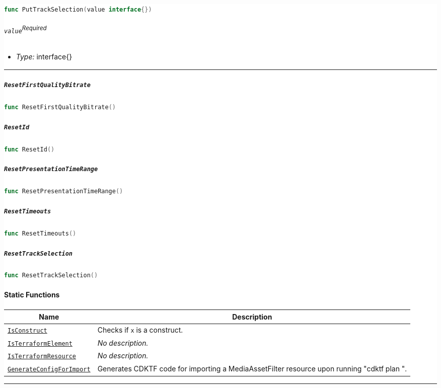 ```go
func PutTrackSelection(value interface{})
```

###### `value`<sup>Required</sup> <a name="value" id="@cdktf/provider-azurerm.mediaAssetFilter.MediaAssetFilter.putTrackSelection.parameter.value"></a>

- *Type:* interface{}

---

##### `ResetFirstQualityBitrate` <a name="ResetFirstQualityBitrate" id="@cdktf/provider-azurerm.mediaAssetFilter.MediaAssetFilter.resetFirstQualityBitrate"></a>

```go
func ResetFirstQualityBitrate()
```

##### `ResetId` <a name="ResetId" id="@cdktf/provider-azurerm.mediaAssetFilter.MediaAssetFilter.resetId"></a>

```go
func ResetId()
```

##### `ResetPresentationTimeRange` <a name="ResetPresentationTimeRange" id="@cdktf/provider-azurerm.mediaAssetFilter.MediaAssetFilter.resetPresentationTimeRange"></a>

```go
func ResetPresentationTimeRange()
```

##### `ResetTimeouts` <a name="ResetTimeouts" id="@cdktf/provider-azurerm.mediaAssetFilter.MediaAssetFilter.resetTimeouts"></a>

```go
func ResetTimeouts()
```

##### `ResetTrackSelection` <a name="ResetTrackSelection" id="@cdktf/provider-azurerm.mediaAssetFilter.MediaAssetFilter.resetTrackSelection"></a>

```go
func ResetTrackSelection()
```

#### Static Functions <a name="Static Functions" id="Static Functions"></a>

| **Name** | **Description** |
| --- | --- |
| <code><a href="#@cdktf/provider-azurerm.mediaAssetFilter.MediaAssetFilter.isConstruct">IsConstruct</a></code> | Checks if `x` is a construct. |
| <code><a href="#@cdktf/provider-azurerm.mediaAssetFilter.MediaAssetFilter.isTerraformElement">IsTerraformElement</a></code> | *No description.* |
| <code><a href="#@cdktf/provider-azurerm.mediaAssetFilter.MediaAssetFilter.isTerraformResource">IsTerraformResource</a></code> | *No description.* |
| <code><a href="#@cdktf/provider-azurerm.mediaAssetFilter.MediaAssetFilter.generateConfigForImport">GenerateConfigForImport</a></code> | Generates CDKTF code for importing a MediaAssetFilter resource upon running "cdktf plan <stack-name>". |

---